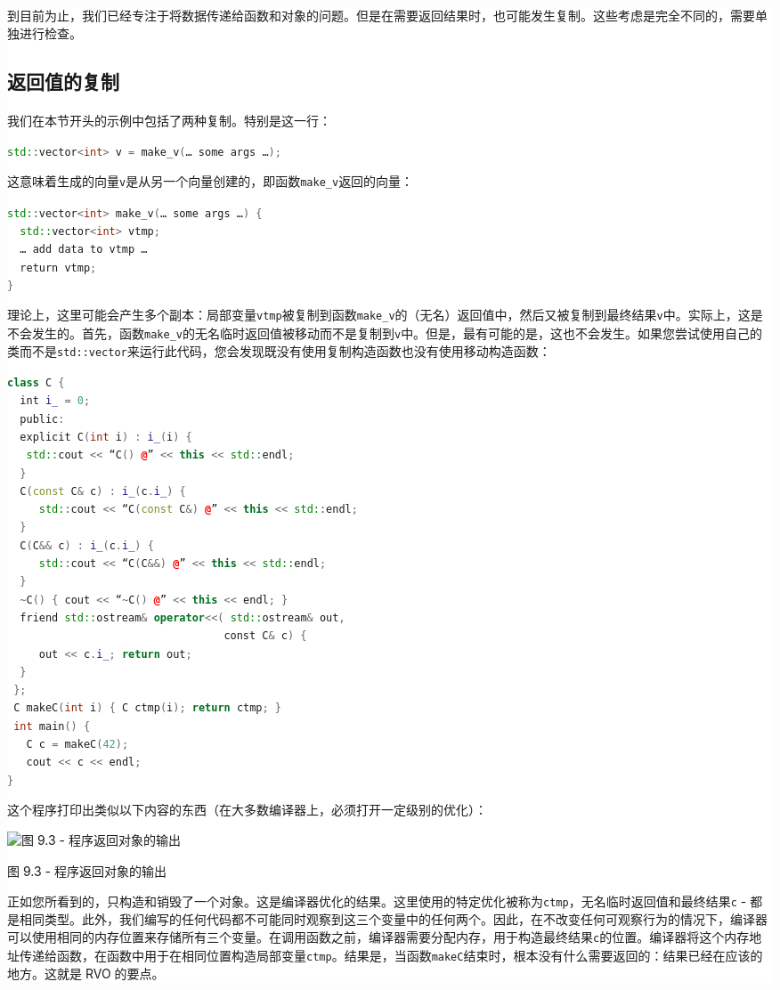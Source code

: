 到目前为止，我们已经专注于将数据传递给函数和对象的问题。但是在需要返回结果时，也可能发生复制。这些考虑是完全不同的，需要单独进行检查。

## 返回值的复制

我们在本节开头的示例中包括了两种复制。特别是这一行：

```cpp
std::vector<int> v = make_v(… some args …);
```

这意味着生成的向量`v`是从另一个向量创建的，即函数`make_v`返回的向量：

```cpp
std::vector<int> make_v(… some args …) {
  std::vector<int> vtmp;
  … add data to vtmp …
  return vtmp;
}
```

理论上，这里可能会产生多个副本：局部变量`vtmp`被复制到函数`make_v`的（无名）返回值中，然后又被复制到最终结果`v`中。实际上，这是不会发生的。首先，函数`make_v`的无名临时返回值被移动而不是复制到`v`中。但是，最有可能的是，这也不会发生。如果您尝试使用自己的类而不是`std::vector`来运行此代码，您会发现既没有使用复制构造函数也没有使用移动构造函数：

```cpp
class C {
  int i_ = 0;
  public:
  explicit C(int i) : i_(i) { 
   std::cout << “C() @” << this << std::endl;
  }
  C(const C& c) : i_(c.i_) {
     std::cout << “C(const C&) @” << this << std::endl;
  }
  C(C&& c) : i_(c.i_) {
     std::cout << “C(C&&) @” << this << std::endl;
  }
  ~C() { cout << “~C() @” << this << endl; }
  friend std::ostream& operator<<( std::ostream& out,
                                  const C& c) {
     out << c.i_; return out;
  }
 };  
 C makeC(int i) { C ctmp(i); return ctmp; }
 int main() {
   C c = makeC(42);
   cout << c << endl;
}
```

这个程序打印出类似以下内容的东西（在大多数编译器上，必须打开一定级别的优化）：

![图 9.3 - 程序返回对象的输出](https://github.com/OpenDocCN/freelearn-c-cpp-pt2-zh/raw/master/docs/art-wrt-eff-prog/img/Figure_9.3_B16229.jpg)

图 9.3 - 程序返回对象的输出

正如您所看到的，只构造和销毁了一个对象。这是编译器优化的结果。这里使用的特定优化被称为`ctmp`，无名临时返回值和最终结果`c` - 都是相同类型。此外，我们编写的任何代码都不可能同时观察到这三个变量中的任何两个。因此，在不改变任何可观察行为的情况下，编译器可以使用相同的内存位置来存储所有三个变量。在调用函数之前，编译器需要分配内存，用于构造最终结果`c`的位置。编译器将这个内存地址传递给函数，在函数中用于在相同位置构造局部变量`ctmp`。结果是，当函数`makeC`结束时，根本没有什么需要返回的：结果已经在应该的地方。这就是 RVO 的要点。

